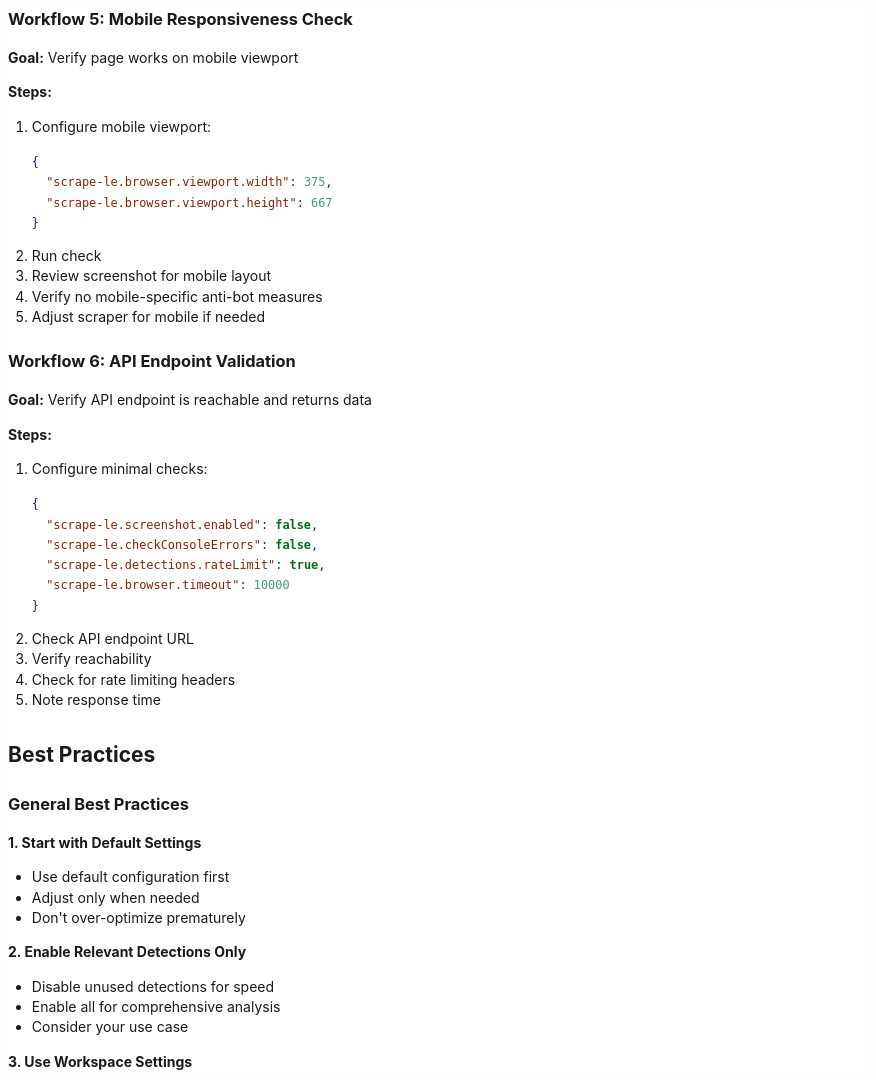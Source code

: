 ### Workflow 5: Mobile Responsiveness Check

**Goal:** Verify page works on mobile viewport

**Steps:**

1. Configure mobile viewport:
   ```json
   {
     "scrape-le.browser.viewport.width": 375,
     "scrape-le.browser.viewport.height": 667
   }
   ```
2. Run check
3. Review screenshot for mobile layout
4. Verify no mobile-specific anti-bot measures
5. Adjust scraper for mobile if needed

### Workflow 6: API Endpoint Validation

**Goal:** Verify API endpoint is reachable and returns data

**Steps:**

1. Configure minimal checks:
   ```json
   {
     "scrape-le.screenshot.enabled": false,
     "scrape-le.checkConsoleErrors": false,
     "scrape-le.detections.rateLimit": true,
     "scrape-le.browser.timeout": 10000
   }
   ```
2. Check API endpoint URL
3. Verify reachability
4. Check for rate limiting headers
5. Note response time

## Best Practices

### General Best Practices

**1. Start with Default Settings**

- Use default configuration first
- Adjust only when needed
- Don't over-optimize prematurely

**2. Enable Relevant Detections Only**

- Disable unused detections for speed
- Enable all for comprehensive analysis
- Consider your use case

**3. Use Workspace Settings**
